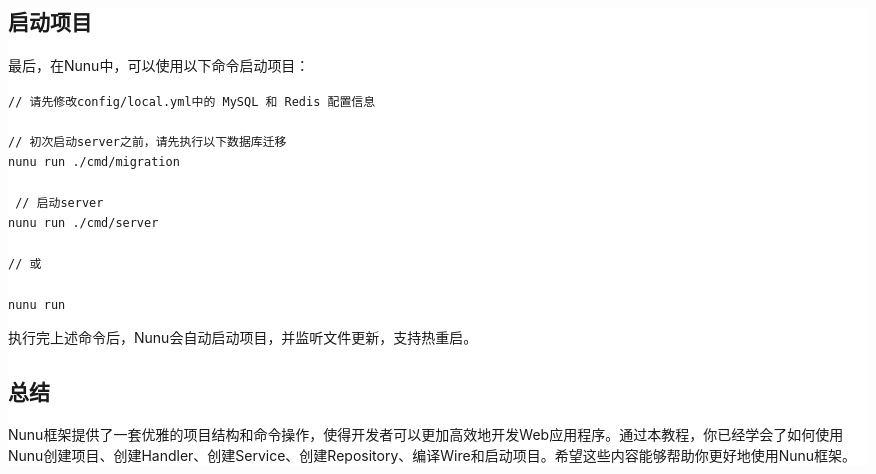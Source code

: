 ## 启动项目
最后，在Nunu中，可以使用以下命令启动项目：

```bash
// 请先修改config/local.yml中的 MySQL 和 Redis 配置信息

// 初次启动server之前，请先执行以下数据库迁移
nunu run ./cmd/migration  

 // 启动server
nunu run ./cmd/server    

// 或

nunu run
```

执行完上述命令后，Nunu会自动启动项目，并监听文件更新，支持热重启。

## 总结

Nunu框架提供了一套优雅的项目结构和命令操作，使得开发者可以更加高效地开发Web应用程序。通过本教程，你已经学会了如何使用Nunu创建项目、创建Handler、创建Service、创建Repository、编译Wire和启动项目。希望这些内容能够帮助你更好地使用Nunu框架。
